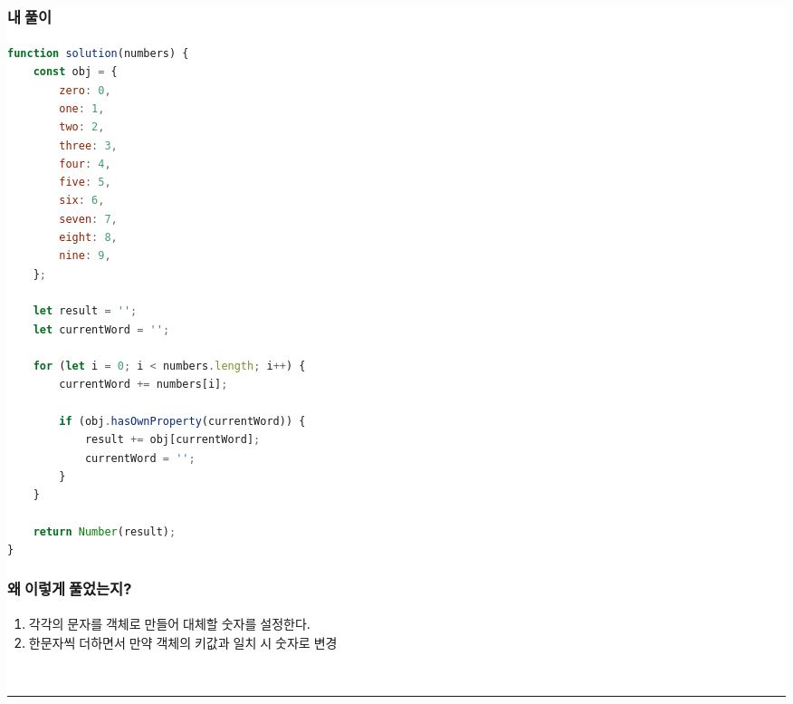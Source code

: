### 내 풀이

```js
function solution(numbers) {
	const obj = {
		zero: 0,
		one: 1,
		two: 2,
		three: 3,
		four: 4,
		five: 5,
		six: 6,
		seven: 7,
		eight: 8,
		nine: 9,
	};

	let result = '';
	let currentWord = '';

	for (let i = 0; i < numbers.length; i++) {
		currentWord += numbers[i];

		if (obj.hasOwnProperty(currentWord)) {
			result += obj[currentWord];
			currentWord = '';
		}
	}

	return Number(result);
}
```

### 왜 이렇게 풀었는지?

1. 각각의 문자를 객체로 만들어 대체할 숫자를 설정한다.
2. 한문자씩 더하면서 만약 객체의 키값과 일치 시 숫자로 변경

<br>

---
